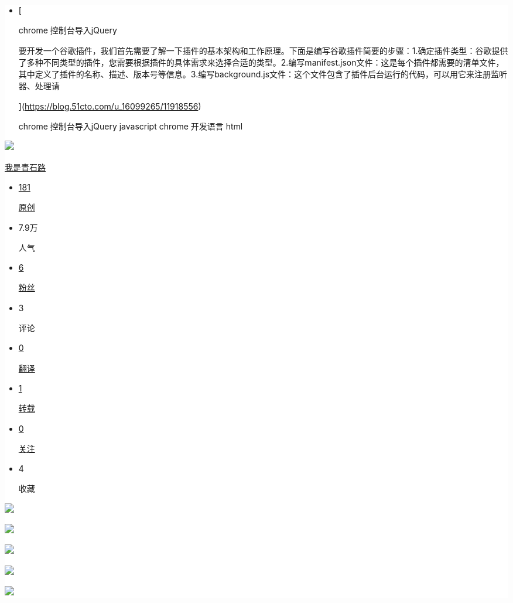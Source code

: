 - [
    
    chrome 控制台导入jQuery
    
    要开发一个谷歌插件，我们首先需要了解一下插件的基本架构和工作原理。下面是编写谷歌插件简要的步骤：1.确定插件类型：谷歌提供了多种不同类型的插件，您需要根据插件的具体需求来选择合适的类型。2.编写manifest.json文件：这是每个插件都需要的清单文件，其中定义了插件的名称、描述、版本号等信息。3.编写background.js文件：这个文件包含了插件后台运行的代码，可以用它来注册监听器、处理请
    
    ](https://blog.51cto.com/u_16099265/11918556)
    
    chrome 控制台导入jQuery javascript chrome 开发语言 html 
    

[![](https://s2.51cto.com/oss/202210/28/078be310a471f8818a8dd5da9194a04a.jpg?x-oss-process=image/ignore-error,1)](https://blog.51cto.com/u_13423706)

[我是青石路](https://blog.51cto.com/u_13423706) 

- [181](https://blog.51cto.com/u_13423706/original)
    
    [原创](https://blog.51cto.com/u_13423706/original)
    
- 7.9万
    
    人气
    
- [6](https://blog.51cto.com/u_13423706/followers)
    
    [粉丝](https://blog.51cto.com/u_13423706/followers)
    
- 3
    
    评论
    

- [0](https://blog.51cto.com/u_13423706/translate)
    
    [翻译](https://blog.51cto.com/u_13423706/translate)
    
- [1](https://blog.51cto.com/u_13423706/reproduce)
    
    [转载](https://blog.51cto.com/u_13423706/reproduce)
    
- [0](https://blog.51cto.com/u_13423706/following)
    
    [关注](https://blog.51cto.com/u_13423706/following)
    
- 4
    
    收藏
    

![](https://s2.51cto.com/images/202203/31b28da6607cbc93cd900122f89b19420ac8c5.png?x-oss-process=image/resize,h_96,w_107)

![](https://s2.51cto.com/images/202202/a8ef82362559226c848000f191ce5a08f03207.png?x-oss-process=image/resize,h_96,w_107)

![](https://s2.51cto.com/images/202202/b67592a476d24a33731174926f050c7209f5df.png?x-oss-process=image/resize,h_96,w_107)

![](https://s2.51cto.com/images/202202/03ea5c8040c00c2cbaf04751aae5540380427a.png?x-oss-process=image/resize,h_96,w_107)

![](https://s2.51cto.com/images/202202/e6f51ba16aff6795ae8301531aecaf9001d3b3.png?x-oss-process=image/resize,h_96,w_107)
